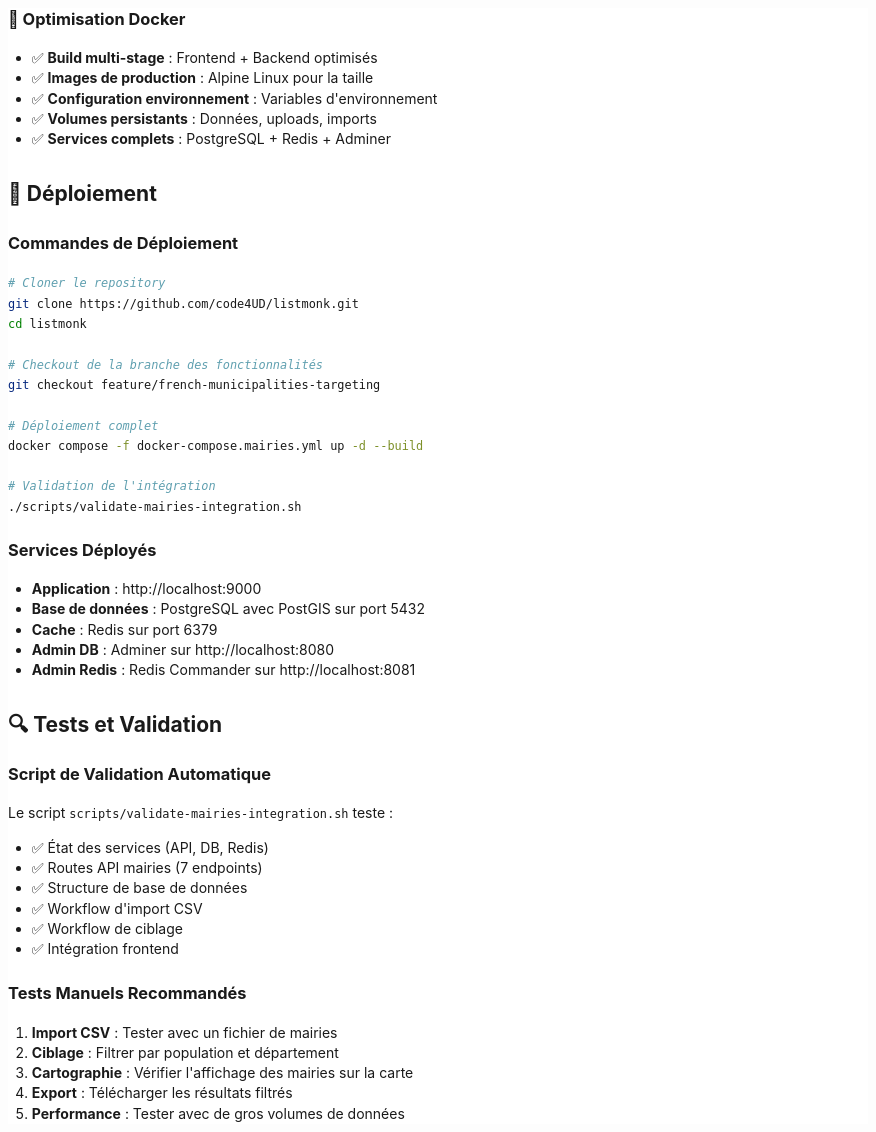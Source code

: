 ### 🐳 Optimisation Docker
- ✅ **Build multi-stage** : Frontend + Backend optimisés
- ✅ **Images de production** : Alpine Linux pour la taille
- ✅ **Configuration environnement** : Variables d'environnement
- ✅ **Volumes persistants** : Données, uploads, imports
- ✅ **Services complets** : PostgreSQL + Redis + Adminer

## 🚀 Déploiement

### Commandes de Déploiement
```bash
# Cloner le repository
git clone https://github.com/code4UD/listmonk.git
cd listmonk

# Checkout de la branche des fonctionnalités
git checkout feature/french-municipalities-targeting

# Déploiement complet
docker compose -f docker-compose.mairies.yml up -d --build

# Validation de l'intégration
./scripts/validate-mairies-integration.sh
```

### Services Déployés
- **Application** : http://localhost:9000
- **Base de données** : PostgreSQL avec PostGIS sur port 5432
- **Cache** : Redis sur port 6379
- **Admin DB** : Adminer sur http://localhost:8080
- **Admin Redis** : Redis Commander sur http://localhost:8081

## 🔍 Tests et Validation

### Script de Validation Automatique
Le script `scripts/validate-mairies-integration.sh` teste :
- ✅ État des services (API, DB, Redis)
- ✅ Routes API mairies (7 endpoints)
- ✅ Structure de base de données
- ✅ Workflow d'import CSV
- ✅ Workflow de ciblage
- ✅ Intégration frontend

### Tests Manuels Recommandés
1. **Import CSV** : Tester avec un fichier de mairies
2. **Ciblage** : Filtrer par population et département
3. **Cartographie** : Vérifier l'affichage des mairies sur la carte
4. **Export** : Télécharger les résultats filtrés
5. **Performance** : Tester avec de gros volumes de données
